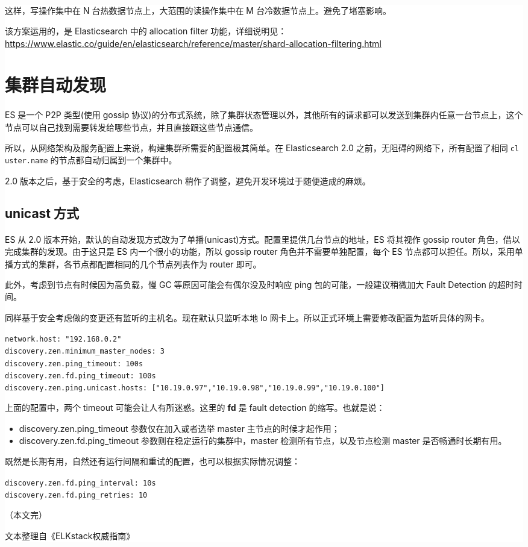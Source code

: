 这样，写操作集中在 N 台热数据节点上，大范围的读操作集中在 M 台冷数据节点上。避免了堵塞影响。

该方案运用的，是 Elasticsearch 中的 allocation filter 功能，详细说明见：<https://www.elastic.co/guide/en/elasticsearch/reference/master/shard-allocation-filtering.html>

# 集群自动发现

ES 是一个 P2P 类型(使用 gossip 协议)的分布式系统，除了集群状态管理以外，其他所有的请求都可以发送到集群内任意一台节点上，这个节点可以自己找到需要转发给哪些节点，并且直接跟这些节点通信。

所以，从网络架构及服务配置上来说，构建集群所需要的配置极其简单。在 Elasticsearch 2.0 之前，无阻碍的网络下，所有配置了相同 `cluster.name` 的节点都自动归属到一个集群中。

2.0 版本之后，基于安全的考虑，Elasticsearch 稍作了调整，避免开发环境过于随便造成的麻烦。

## unicast 方式

ES 从 2.0 版本开始，默认的自动发现方式改为了单播(unicast)方式。配置里提供几台节点的地址，ES 将其视作 gossip router 角色，借以完成集群的发现。由于这只是 ES 内一个很小的功能，所以 gossip router 角色并不需要单独配置，每个 ES 节点都可以担任。所以，采用单播方式的集群，各节点都配置相同的几个节点列表作为 router 即可。

此外，考虑到节点有时候因为高负载，慢 GC 等原因可能会有偶尔没及时响应 ping 包的可能，一般建议稍微加大 Fault Detection 的超时时间。

同样基于安全考虑做的变更还有监听的主机名。现在默认只监听本地 lo 网卡上。所以正式环境上需要修改配置为监听具体的网卡。

```
network.host: "192.168.0.2" 
discovery.zen.minimum_master_nodes: 3
discovery.zen.ping_timeout: 100s
discovery.zen.fd.ping_timeout: 100s
discovery.zen.ping.unicast.hosts: ["10.19.0.97","10.19.0.98","10.19.0.99","10.19.0.100"]
```

上面的配置中，两个 timeout 可能会让人有所迷惑。这里的 **fd** 是 fault detection 的缩写。也就是说：

* discovery.zen.ping_timeout 参数仅在加入或者选举 master 主节点的时候才起作用；
* discovery.zen.fd.ping\_timeout 参数则在稳定运行的集群中，master 检测所有节点，以及节点检测 master 是否畅通时长期有用。

既然是长期有用，自然还有运行间隔和重试的配置，也可以根据实际情况调整：

```
discovery.zen.fd.ping_interval: 10s
discovery.zen.fd.ping_retries: 10
```

（本文完）

文本整理自《ELKstack权威指南》
